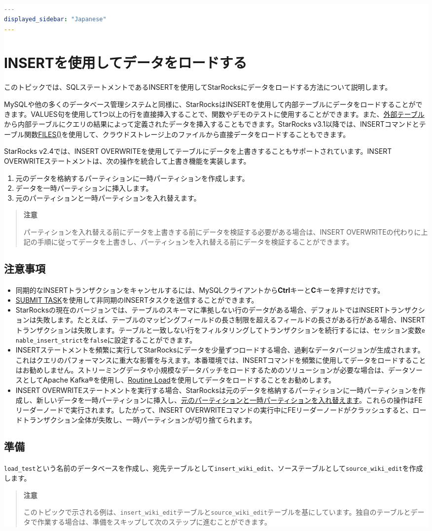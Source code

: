 ```yaml
---
displayed_sidebar: "Japanese"
---
```


# INSERTを使用してデータをロードする

このトピックでは、SQLステートメントであるINSERTを使用してStarRocksにデータをロードする方法について説明します。

MySQLや他の多くのデータベース管理システムと同様に、StarRocksはINSERTを使用して内部テーブルにデータをロードすることができます。VALUES句を使用して1つ以上の行を直接挿入することで、関数やデモのテストに使用することができます。また、[外部テーブル](../data_source/External_table.md)から内部テーブルにクエリの結果によって定義されたデータを挿入することもできます。StarRocks v3.1以降では、INSERTコマンドとテーブル関数[FILES()](../sql-reference/sql-functions/table-functions/files.md)を使用して、クラウドストレージ上のファイルから直接データをロードすることもできます。

StarRocks v2.4では、INSERT OVERWRITEを使用してテーブルにデータを上書きすることもサポートされています。INSERT OVERWRITEステートメントは、次の操作を統合して上書き機能を実装します。

1. 元のデータを格納するパーティションに一時パーティションを作成します。
2. データを一時パーティションに挿入します。
3. 元のパーティションと一時パーティションを入れ替えます。

> **注意**
>
> パーティションを入れ替える前にデータを上書きする前にデータを検証する必要がある場合は、INSERT OVERWRITEの代わりに上記の手順に従ってデータを上書きし、パーティションを入れ替える前にデータを検証することができます。

## 注意事項

- 同期的なINSERTトランザクションをキャンセルするには、MySQLクライアントから**Ctrl**キーと**C**キーを押すだけです。
- [SUBMIT TASK](../sql-reference/sql-statements/data-manipulation/SUBMIT_TASK.md)を使用して非同期のINSERTタスクを送信することができます。
- StarRocksの現在のバージョンでは、テーブルのスキーマに準拠しない行のデータがある場合、デフォルトではINSERTトランザクションは失敗します。たとえば、テーブルのマッピングフィールドの長さ制限を超えるフィールドの長さがある行がある場合、INSERTトランザクションは失敗します。テーブルと一致しない行をフィルタリングしてトランザクションを続行するには、セッション変数`enable_insert_strict`を`false`に設定することができます。
- INSERTステートメントを頻繁に実行してStarRocksにデータを少量ずつロードする場合、過剰なデータバージョンが生成されます。これはクエリのパフォーマンスに重大な影響を与えます。本番環境では、INSERTコマンドを頻繁に使用してデータをロードすることはお勧めしません。ストリーミングデータや小規模なデータバッチをロードするためのソリューションが必要な場合は、データソースとしてApache Kafka®を使用し、[Routine Load](../loading/RoutineLoad.md)を使用してデータをロードすることをお勧めします。
- INSERT OVERWRITEステートメントを実行する場合、StarRocksは元のデータを格納するパーティションに一時パーティションを作成し、新しいデータを一時パーティションに挿入し、[元のパーティションと一時パーティションを入れ替えます](../sql-reference/sql-statements/data-definition/ALTER_TABLE.md#use-a-temporary-partition-to-replace-current-partition)。これらの操作はFEリーダーノードで実行されます。したがって、INSERT OVERWRITEコマンドの実行中にFEリーダーノードがクラッシュすると、ロードトランザクション全体が失敗し、一時パーティションが切り捨てられます。

## 準備

`load_test`という名前のデータベースを作成し、宛先テーブルとして`insert_wiki_edit`、ソーステーブルとして`source_wiki_edit`を作成します。

> **注意**
>
> このトピックで示される例は、`insert_wiki_edit`テーブルと`source_wiki_edit`テーブルを基にしています。独自のテーブルとデータで作業する場合は、準備をスキップして次のステップに進むことができます。
